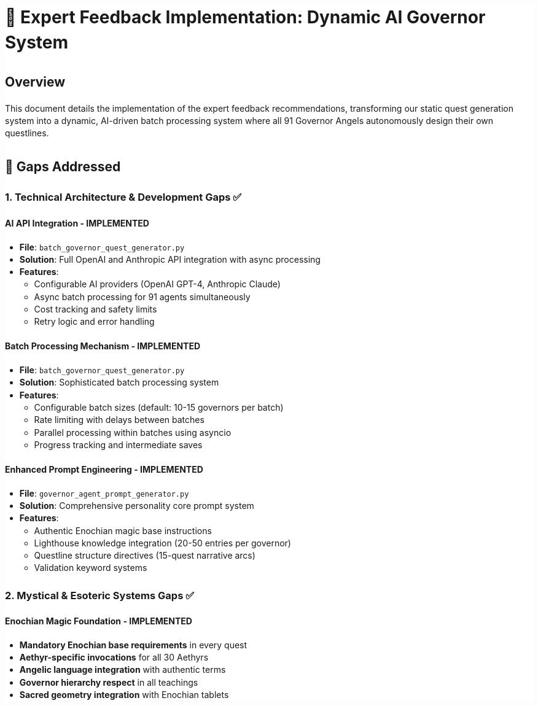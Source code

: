 # 🔮 Expert Feedback Implementation: Dynamic AI Governor System

## Overview

This document details the implementation of the expert feedback recommendations, transforming our static quest generation system into a dynamic, AI-driven batch processing system where all 91 Governor Angels autonomously design their own questlines.

## 🎯 **Gaps Addressed**

### **1. Technical Architecture & Development Gaps** ✅

#### **AI API Integration** - IMPLEMENTED
- **File**: `batch_governor_quest_generator.py`
- **Solution**: Full OpenAI and Anthropic API integration with async processing
- **Features**: 
  - Configurable AI providers (OpenAI GPT-4, Anthropic Claude)
  - Async batch processing for 91 agents simultaneously
  - Cost tracking and safety limits
  - Retry logic and error handling

#### **Batch Processing Mechanism** - IMPLEMENTED  
- **File**: `batch_governor_quest_generator.py`
- **Solution**: Sophisticated batch processing system
- **Features**:
  - Configurable batch sizes (default: 10-15 governors per batch)
  - Rate limiting with delays between batches
  - Parallel processing within batches using asyncio
  - Progress tracking and intermediate saves

#### **Enhanced Prompt Engineering** - IMPLEMENTED
- **File**: `governor_agent_prompt_generator.py`
- **Solution**: Comprehensive personality core prompt system
- **Features**:
  - Authentic Enochian magic base instructions
  - Lighthouse knowledge integration (20-50 entries per governor)
  - Questline structure directives (15-quest narrative arcs)
  - Validation keyword systems

### **2. Mystical & Esoteric Systems Gaps** ✅

#### **Enochian Magic Foundation** - IMPLEMENTED
- **Mandatory Enochian base requirements** in every quest
- **Aethyr-specific invocations** for all 30 Aethyrs
- **Angelic language integration** with authentic terms
- **Governor hierarchy respect** in all teachings
- **Sacred geometry integration** with Enochian tablets
